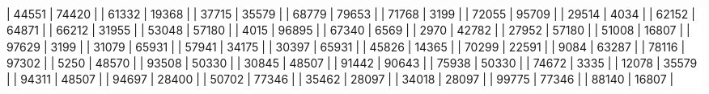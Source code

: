| 44551 | 74420 |
| 61332 | 19368 |
| 37715 | 35579 |
| 68779 | 79653 |
| 71768 | 3199 |
| 72055 | 95709 |
| 29514 | 4034 |
| 62152 | 64871 |
| 66212 | 31955 |
| 53048 | 57180 |
| 4015 | 96895 |
| 67340 | 6569 |
| 2970 | 42782 |
| 27952 | 57180 |
| 51008 | 16807 |
| 97629 | 3199 |
| 31079 | 65931 |
| 57941 | 34175 |
| 30397 | 65931 |
| 45826 | 14365 |
| 70299 | 22591 |
| 9084 | 63287 |
| 78116 | 97302 |
| 5250 | 48570 |
| 93508 | 50330 |
| 30845 | 48507 |
| 91442 | 90643 |
| 75938 | 50330 |
| 74672 | 3335 |
| 12078 | 35579 |
| 94311 | 48507 |
| 94697 | 28400 |
| 50702 | 77346 |
| 35462 | 28097 |
| 34018 | 28097 |
| 99775 | 77346 |
| 88140 | 16807 |